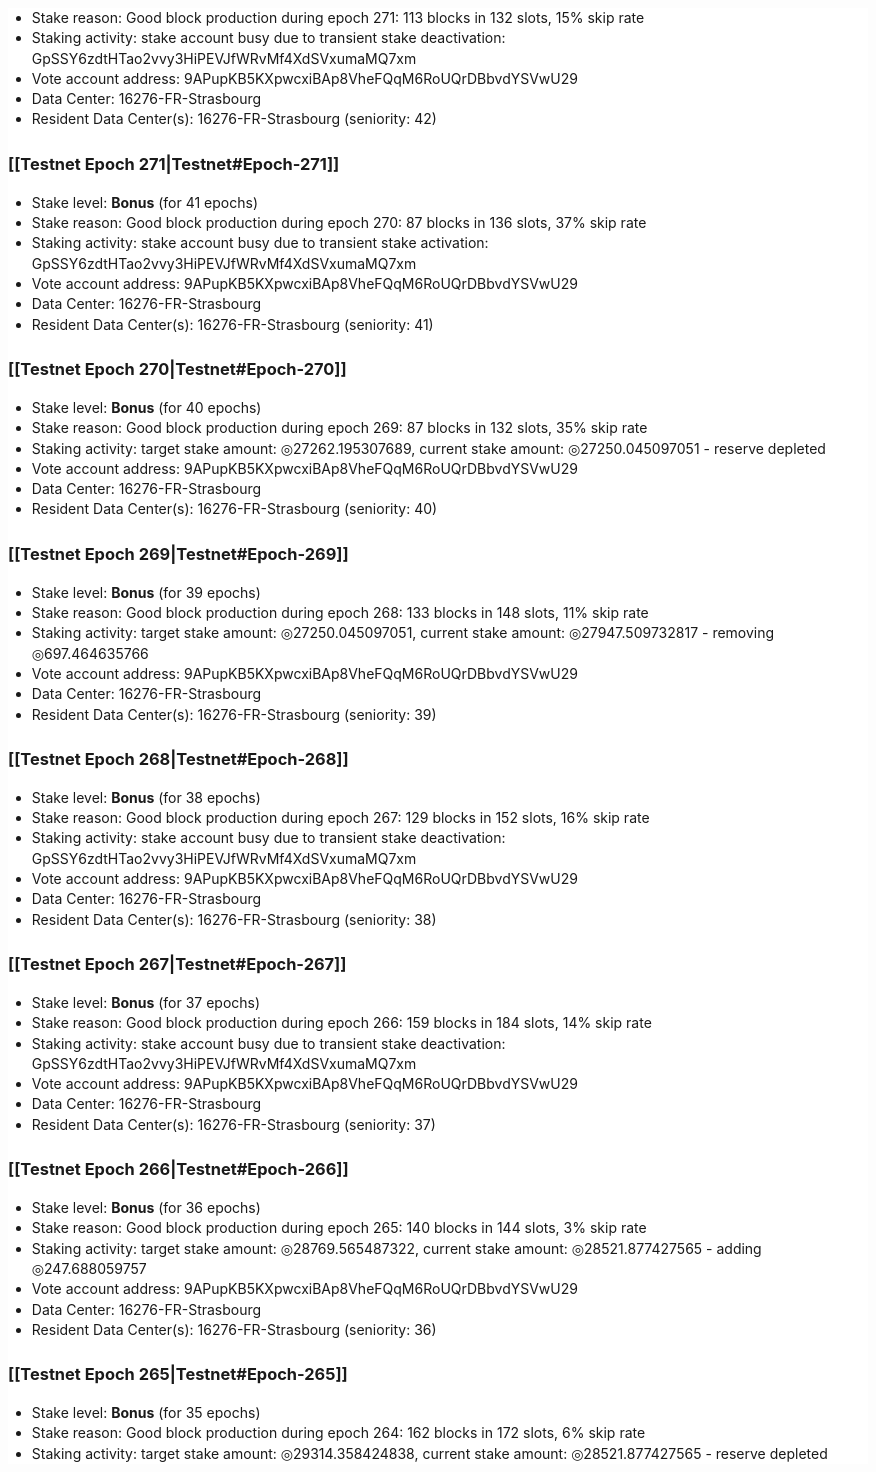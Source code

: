 * Stake reason: Good block production during epoch 271: 113 blocks in 132 slots, 15% skip rate
* Staking activity: stake account busy due to transient stake deactivation: GpSSY6zdtHTao2vvy3HiPEVJfWRvMf4XdSVxumaMQ7xm
* Vote account address: 9APupKB5KXpwcxiBAp8VheFQqM6RoUQrDBbvdYSVwU29
* Data Center: 16276-FR-Strasbourg
* Resident Data Center(s): 16276-FR-Strasbourg (seniority: 42)
### [[Testnet Epoch 271|Testnet#Epoch-271]]
* Stake level: **Bonus** (for 41 epochs)
* Stake reason: Good block production during epoch 270: 87 blocks in 136 slots, 37% skip rate
* Staking activity: stake account busy due to transient stake activation: GpSSY6zdtHTao2vvy3HiPEVJfWRvMf4XdSVxumaMQ7xm
* Vote account address: 9APupKB5KXpwcxiBAp8VheFQqM6RoUQrDBbvdYSVwU29
* Data Center: 16276-FR-Strasbourg
* Resident Data Center(s): 16276-FR-Strasbourg (seniority: 41)
### [[Testnet Epoch 270|Testnet#Epoch-270]]
* Stake level: **Bonus** (for 40 epochs)
* Stake reason: Good block production during epoch 269: 87 blocks in 132 slots, 35% skip rate
* Staking activity: target stake amount: ◎27262.195307689, current stake amount: ◎27250.045097051 - reserve depleted
* Vote account address: 9APupKB5KXpwcxiBAp8VheFQqM6RoUQrDBbvdYSVwU29
* Data Center: 16276-FR-Strasbourg
* Resident Data Center(s): 16276-FR-Strasbourg (seniority: 40)
### [[Testnet Epoch 269|Testnet#Epoch-269]]
* Stake level: **Bonus** (for 39 epochs)
* Stake reason: Good block production during epoch 268: 133 blocks in 148 slots, 11% skip rate
* Staking activity: target stake amount: ◎27250.045097051, current stake amount: ◎27947.509732817 - removing ◎697.464635766
* Vote account address: 9APupKB5KXpwcxiBAp8VheFQqM6RoUQrDBbvdYSVwU29
* Data Center: 16276-FR-Strasbourg
* Resident Data Center(s): 16276-FR-Strasbourg (seniority: 39)
### [[Testnet Epoch 268|Testnet#Epoch-268]]
* Stake level: **Bonus** (for 38 epochs)
* Stake reason: Good block production during epoch 267: 129 blocks in 152 slots, 16% skip rate
* Staking activity: stake account busy due to transient stake deactivation: GpSSY6zdtHTao2vvy3HiPEVJfWRvMf4XdSVxumaMQ7xm
* Vote account address: 9APupKB5KXpwcxiBAp8VheFQqM6RoUQrDBbvdYSVwU29
* Data Center: 16276-FR-Strasbourg
* Resident Data Center(s): 16276-FR-Strasbourg (seniority: 38)
### [[Testnet Epoch 267|Testnet#Epoch-267]]
* Stake level: **Bonus** (for 37 epochs)
* Stake reason: Good block production during epoch 266: 159 blocks in 184 slots, 14% skip rate
* Staking activity: stake account busy due to transient stake deactivation: GpSSY6zdtHTao2vvy3HiPEVJfWRvMf4XdSVxumaMQ7xm
* Vote account address: 9APupKB5KXpwcxiBAp8VheFQqM6RoUQrDBbvdYSVwU29
* Data Center: 16276-FR-Strasbourg
* Resident Data Center(s): 16276-FR-Strasbourg (seniority: 37)
### [[Testnet Epoch 266|Testnet#Epoch-266]]
* Stake level: **Bonus** (for 36 epochs)
* Stake reason: Good block production during epoch 265: 140 blocks in 144 slots, 3% skip rate
* Staking activity: target stake amount: ◎28769.565487322, current stake amount: ◎28521.877427565 - adding ◎247.688059757
* Vote account address: 9APupKB5KXpwcxiBAp8VheFQqM6RoUQrDBbvdYSVwU29
* Data Center: 16276-FR-Strasbourg
* Resident Data Center(s): 16276-FR-Strasbourg (seniority: 36)
### [[Testnet Epoch 265|Testnet#Epoch-265]]
* Stake level: **Bonus** (for 35 epochs)
* Stake reason: Good block production during epoch 264: 162 blocks in 172 slots, 6% skip rate
* Staking activity: target stake amount: ◎29314.358424838, current stake amount: ◎28521.877427565 - reserve depleted